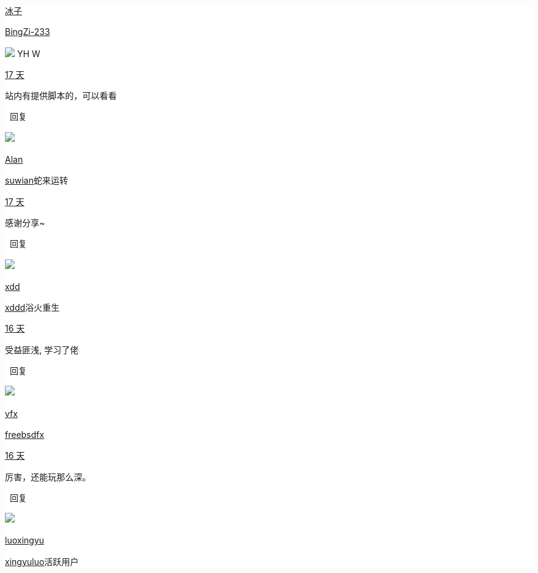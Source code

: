 [冰子](/u/BingZi-233)

[BingZi-233](/u/BingZi-233)

 ![](https://cdn.linux.do/user_avatar/linux.do/yh_w1/48/370512_2.png)
 YH W

[17 天](/t/topic/462949/27?u=niyan2025 "发布日期")

站内有提供脚本的，可以看看

  

​ ​ 回复

[![](https://cdn.linux.do/user_avatar/linux.do/suwian/96/231799_2.png)
](/u/suwian)

[Alan](/u/suwian)

[suwian](/u/suwian)蛇来运转

[17 天](/t/topic/462949/28?u=niyan2025 "发布日期")

感谢分享~

  

​ ​ 回复

[![](https://cdn.linux.do/letter_avatar/xddd/96/5_d44a9b381edc88181525e3c8350177ca.png)
](/u/xddd)

[xdd](/u/xddd)

[xddd](/u/xddd)浴火重生

[16 天](/t/topic/462949/30?u=niyan2025 "发布日期")

受益匪浅, 学习了佬

  

​ ​ 回复

[![](https://cdn.linux.do/letter_avatar/freebsdfx/96/5_d44a9b381edc88181525e3c8350177ca.png)
](/u/freebsdfx)

[vfx](/u/freebsdfx)

[freebsdfx](/u/freebsdfx)

[16 天](/t/topic/462949/31?u=niyan2025 "发布日期")

厉害，还能玩那么深。

  

​ ​ 回复

[![](https://cdn.linux.do/user_avatar/linux.do/xingyuluo/96/321236_2.png)
](/u/xingyuluo)

[luoxingyu](/u/xingyuluo)

[xingyuluo](/u/xingyuluo)活跃用户
